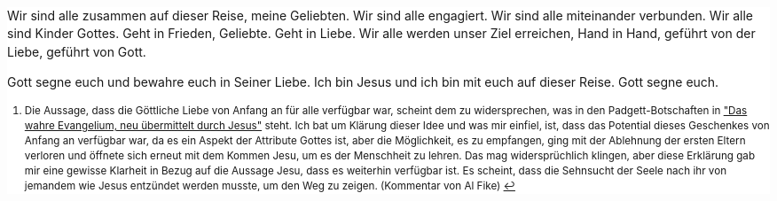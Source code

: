 Wir sind alle zusammen auf dieser Reise, meine Geliebten. Wir sind alle engagiert. Wir sind alle miteinander verbunden. Wir alle sind Kinder Gottes. Geht in Frieden, Geliebte. Geht in Liebe. Wir alle werden unser Ziel erreichen, Hand in Hand, geführt von der Liebe, geführt von Gott.

Gott segne euch und bewahre euch in Seiner Liebe. Ich bin Jesus und ich bin mit euch auf dieser Reise. Gott segne euch.
<small>

1. <large id="f1"> Die Aussage, dass die Göttliche Liebe von Anfang an für alle verfügbar war, scheint dem zu widersprechen, was in den Padgett-Botschaften in ["Das wahre Evangelium, neu übermittelt durch Jesus"](/padgett-botschaften/das-wahre-evangelium-neu-uebermittelt-durch-jesus/) steht. Ich bat um Klärung dieser Idee und was mir einfiel, ist, dass das Potential dieses Geschenkes von Anfang an verfügbar war, da es ein Aspekt der Attribute Gottes ist, aber die Möglichkeit, es zu empfangen, ging mit der Ablehnung der ersten Eltern verloren und öffnete sich erneut mit dem Kommen Jesu, um es der Menschheit zu lehren. Das mag widersprüchlich klingen, aber diese Erklärung gab mir eine gewisse Klarheit in Bezug auf die Aussage Jesu, dass es weiterhin verfügbar ist. Es scheint, dass die Sehnsucht der Seele nach ihr von jemandem wie Jesus entzündet werden musste, um den Weg zu zeigen. (Kommentar von Al Fike) [↩](#a1)
